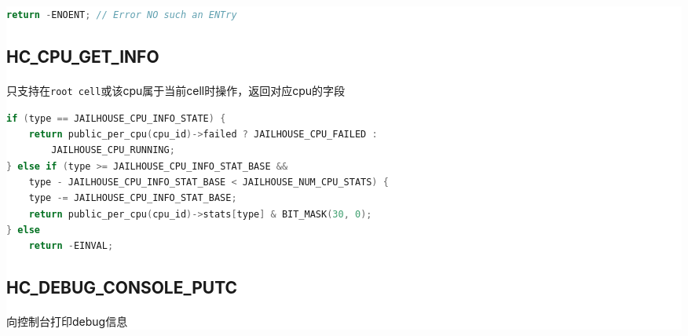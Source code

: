 ```c
return -ENOENT; // Error NO such an ENTry
```



## HC_CPU_GET_INFO

只支持在`root cell`或该cpu属于当前cell时操作，返回对应cpu的字段

```c
if (type == JAILHOUSE_CPU_INFO_STATE) {
	return public_per_cpu(cpu_id)->failed ? JAILHOUSE_CPU_FAILED :
		JAILHOUSE_CPU_RUNNING;
} else if (type >= JAILHOUSE_CPU_INFO_STAT_BASE &&
	type - JAILHOUSE_CPU_INFO_STAT_BASE < JAILHOUSE_NUM_CPU_STATS) {
	type -= JAILHOUSE_CPU_INFO_STAT_BASE;
	return public_per_cpu(cpu_id)->stats[type] & BIT_MASK(30, 0);
} else
	return -EINVAL;
```

## HC_DEBUG_CONSOLE_PUTC

向控制台打印debug信息
